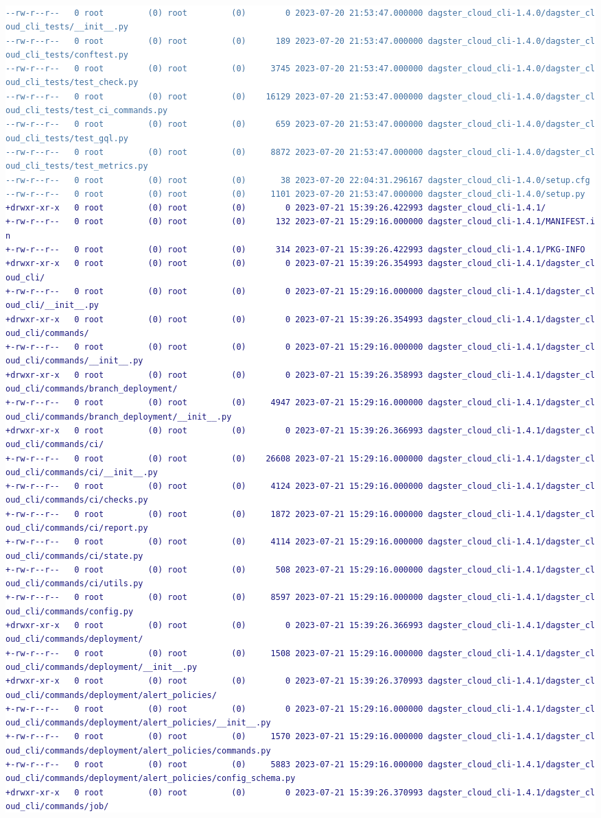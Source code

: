 ```diff
--rw-r--r--   0 root         (0) root         (0)        0 2023-07-20 21:53:47.000000 dagster_cloud_cli-1.4.0/dagster_cloud_cli_tests/__init__.py
--rw-r--r--   0 root         (0) root         (0)      189 2023-07-20 21:53:47.000000 dagster_cloud_cli-1.4.0/dagster_cloud_cli_tests/conftest.py
--rw-r--r--   0 root         (0) root         (0)     3745 2023-07-20 21:53:47.000000 dagster_cloud_cli-1.4.0/dagster_cloud_cli_tests/test_check.py
--rw-r--r--   0 root         (0) root         (0)    16129 2023-07-20 21:53:47.000000 dagster_cloud_cli-1.4.0/dagster_cloud_cli_tests/test_ci_commands.py
--rw-r--r--   0 root         (0) root         (0)      659 2023-07-20 21:53:47.000000 dagster_cloud_cli-1.4.0/dagster_cloud_cli_tests/test_gql.py
--rw-r--r--   0 root         (0) root         (0)     8872 2023-07-20 21:53:47.000000 dagster_cloud_cli-1.4.0/dagster_cloud_cli_tests/test_metrics.py
--rw-r--r--   0 root         (0) root         (0)       38 2023-07-20 22:04:31.296167 dagster_cloud_cli-1.4.0/setup.cfg
--rw-r--r--   0 root         (0) root         (0)     1101 2023-07-20 21:53:47.000000 dagster_cloud_cli-1.4.0/setup.py
+drwxr-xr-x   0 root         (0) root         (0)        0 2023-07-21 15:39:26.422993 dagster_cloud_cli-1.4.1/
+-rw-r--r--   0 root         (0) root         (0)      132 2023-07-21 15:29:16.000000 dagster_cloud_cli-1.4.1/MANIFEST.in
+-rw-r--r--   0 root         (0) root         (0)      314 2023-07-21 15:39:26.422993 dagster_cloud_cli-1.4.1/PKG-INFO
+drwxr-xr-x   0 root         (0) root         (0)        0 2023-07-21 15:39:26.354993 dagster_cloud_cli-1.4.1/dagster_cloud_cli/
+-rw-r--r--   0 root         (0) root         (0)        0 2023-07-21 15:29:16.000000 dagster_cloud_cli-1.4.1/dagster_cloud_cli/__init__.py
+drwxr-xr-x   0 root         (0) root         (0)        0 2023-07-21 15:39:26.354993 dagster_cloud_cli-1.4.1/dagster_cloud_cli/commands/
+-rw-r--r--   0 root         (0) root         (0)        0 2023-07-21 15:29:16.000000 dagster_cloud_cli-1.4.1/dagster_cloud_cli/commands/__init__.py
+drwxr-xr-x   0 root         (0) root         (0)        0 2023-07-21 15:39:26.358993 dagster_cloud_cli-1.4.1/dagster_cloud_cli/commands/branch_deployment/
+-rw-r--r--   0 root         (0) root         (0)     4947 2023-07-21 15:29:16.000000 dagster_cloud_cli-1.4.1/dagster_cloud_cli/commands/branch_deployment/__init__.py
+drwxr-xr-x   0 root         (0) root         (0)        0 2023-07-21 15:39:26.366993 dagster_cloud_cli-1.4.1/dagster_cloud_cli/commands/ci/
+-rw-r--r--   0 root         (0) root         (0)    26608 2023-07-21 15:29:16.000000 dagster_cloud_cli-1.4.1/dagster_cloud_cli/commands/ci/__init__.py
+-rw-r--r--   0 root         (0) root         (0)     4124 2023-07-21 15:29:16.000000 dagster_cloud_cli-1.4.1/dagster_cloud_cli/commands/ci/checks.py
+-rw-r--r--   0 root         (0) root         (0)     1872 2023-07-21 15:29:16.000000 dagster_cloud_cli-1.4.1/dagster_cloud_cli/commands/ci/report.py
+-rw-r--r--   0 root         (0) root         (0)     4114 2023-07-21 15:29:16.000000 dagster_cloud_cli-1.4.1/dagster_cloud_cli/commands/ci/state.py
+-rw-r--r--   0 root         (0) root         (0)      508 2023-07-21 15:29:16.000000 dagster_cloud_cli-1.4.1/dagster_cloud_cli/commands/ci/utils.py
+-rw-r--r--   0 root         (0) root         (0)     8597 2023-07-21 15:29:16.000000 dagster_cloud_cli-1.4.1/dagster_cloud_cli/commands/config.py
+drwxr-xr-x   0 root         (0) root         (0)        0 2023-07-21 15:39:26.366993 dagster_cloud_cli-1.4.1/dagster_cloud_cli/commands/deployment/
+-rw-r--r--   0 root         (0) root         (0)     1508 2023-07-21 15:29:16.000000 dagster_cloud_cli-1.4.1/dagster_cloud_cli/commands/deployment/__init__.py
+drwxr-xr-x   0 root         (0) root         (0)        0 2023-07-21 15:39:26.370993 dagster_cloud_cli-1.4.1/dagster_cloud_cli/commands/deployment/alert_policies/
+-rw-r--r--   0 root         (0) root         (0)        0 2023-07-21 15:29:16.000000 dagster_cloud_cli-1.4.1/dagster_cloud_cli/commands/deployment/alert_policies/__init__.py
+-rw-r--r--   0 root         (0) root         (0)     1570 2023-07-21 15:29:16.000000 dagster_cloud_cli-1.4.1/dagster_cloud_cli/commands/deployment/alert_policies/commands.py
+-rw-r--r--   0 root         (0) root         (0)     5883 2023-07-21 15:29:16.000000 dagster_cloud_cli-1.4.1/dagster_cloud_cli/commands/deployment/alert_policies/config_schema.py
+drwxr-xr-x   0 root         (0) root         (0)        0 2023-07-21 15:39:26.370993 dagster_cloud_cli-1.4.1/dagster_cloud_cli/commands/job/
```